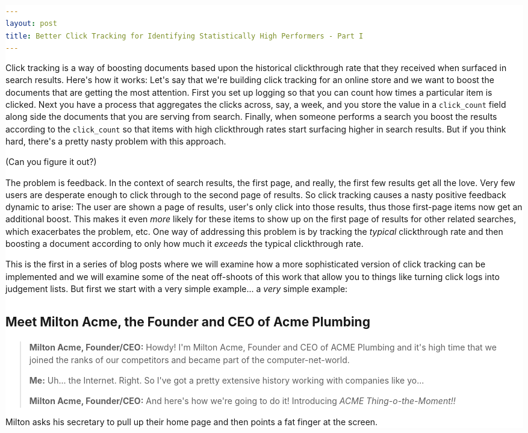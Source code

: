 ```yaml
---
layout: post
title: Better Click Tracking for Identifying Statistically High Performers - Part I
---
```


Click tracking is a way of boosting documents based upon the historical clickthrough rate that they received when surfaced in search results. Here's how it works: Let's say that we're building click tracking for an online store and we want to boost the documents that are getting the most attention. First you set up logging so that you can count how times a particular item is clicked. Next you have a process that aggregates the clicks across, say, a week, and you store the value in a `click_count` field along side the documents that you are serving from search. Finally, when someone performs a search you boost the results according to the `click_count` so that items with high clickthrough rates start surfacing higher in search results. But if you think hard, there's a pretty nasty problem with this approach.

(Can you figure it out?)

The problem is feedback. In the context of search results, the first page, and really, the first few results get all the love. Very few users are desperate enough to click through to the second page of results. So click tracking causes a nasty positive feedback dynamic to arise: The user are shown a page of results, user's only click into those results, thus those first-page items now get an additional boost. This makes it even _more_ likely for these items to show up on the first page of results for other related searches, which exacerbates the problem, etc. One way of addressing this problem is by tracking the _typical_ clickthrough rate and then boosting a document according to only how much it _exceeds_ the typical clickthrough rate.

This is the first in a series of blog posts where we will examine how a more sophisticated version of click tracking can be implemented and we will examine some of the neat off-shoots of this work that allow you to things like turning click logs into judgement lists. But first we start with a very simple example... a _very_ simple example:

## Meet Milton Acme, the Founder and CEO of Acme Plumbing

> **Milton Acme, Founder/CEO:** Howdy! I'm Milton Acme, Founder and CEO of ACME Plumbing and it's high time that we joined the ranks of our competitors and became part of the computer-net-world.
>
> **Me:** Uh... the Internet. Right. So I've got a pretty extensive history working with companies like yo...
>
> **Milton Acme, Founder/CEO:** And here's how we're going to do it! Introducing *ACME Thing-o-the-Moment!!*

Milton asks his secretary to pull up their home page and then points a fat finger at the screen.

<figure>